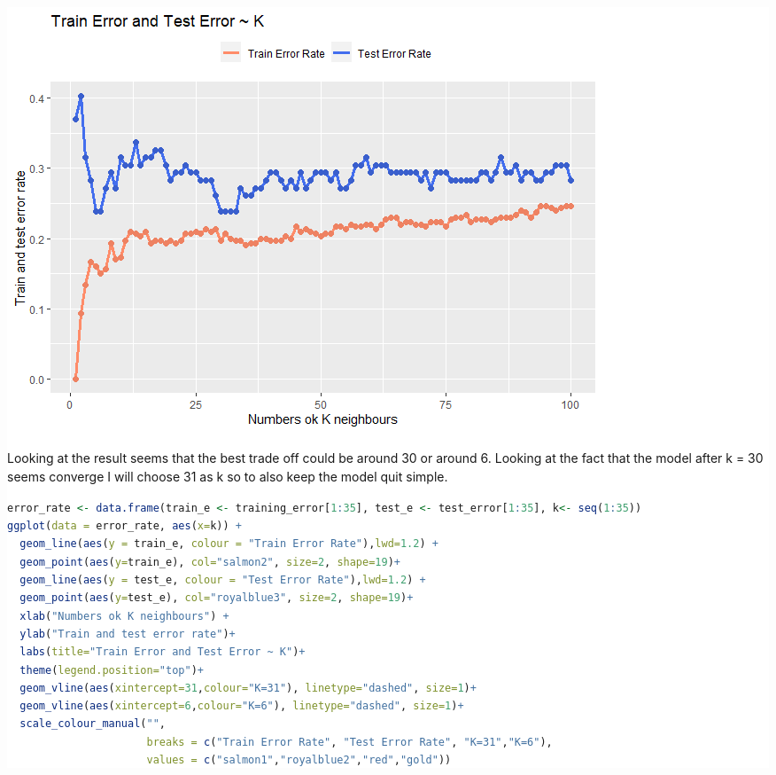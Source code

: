 ![](README_figs/classification-models/README-unnamed-chunk-36-1.png)

Looking at the result seems that the best trade off could be around 30
or around 6. Looking at the fact that the model after k = 30 seems
converge I will choose 31 as k so to also keep the model quit simple.

``` r
error_rate <- data.frame(train_e <- training_error[1:35], test_e <- test_error[1:35], k<- seq(1:35))
ggplot(data = error_rate, aes(x=k)) +
  geom_line(aes(y = train_e, colour = "Train Error Rate"),lwd=1.2) +
  geom_point(aes(y=train_e), col="salmon2", size=2, shape=19)+
  geom_line(aes(y = test_e, colour = "Test Error Rate"),lwd=1.2) +
  geom_point(aes(y=test_e), col="royalblue3", size=2, shape=19)+
  xlab("Numbers ok K neighbours") +
  ylab("Train and test error rate")+
  labs(title="Train Error and Test Error ~ K")+
  theme(legend.position="top")+
  geom_vline(aes(xintercept=31,colour="K=31"), linetype="dashed", size=1)+
  geom_vline(aes(xintercept=6,colour="K=6"), linetype="dashed", size=1)+
  scale_colour_manual("", 
                      breaks = c("Train Error Rate", "Test Error Rate", "K=31","K=6"),
                      values = c("salmon1","royalblue2","red","gold")) 
```
